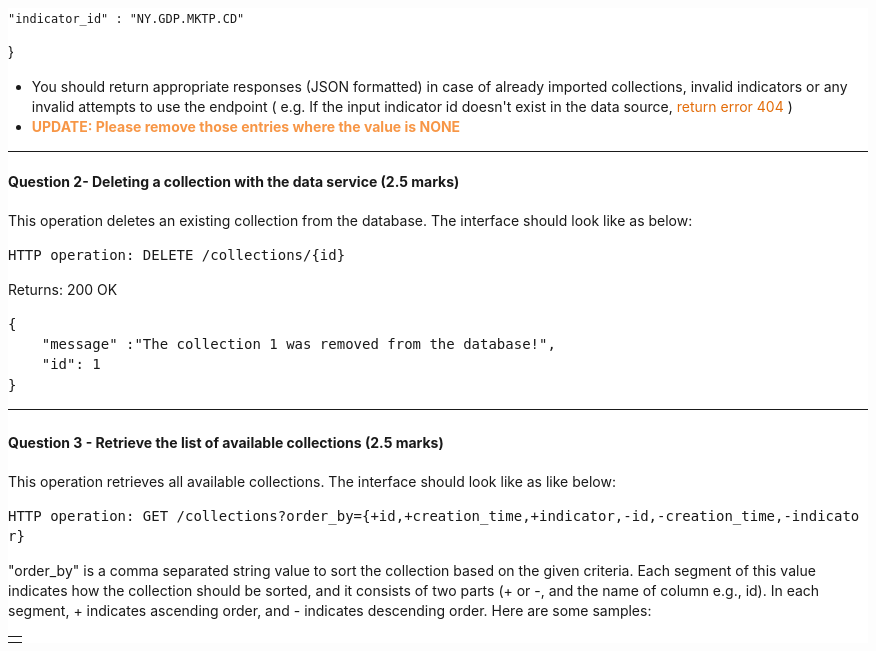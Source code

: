     "indicator_id" : "NY.GDP.MKTP.CD"
}
</pre>
 <ul>
  <li>
   <span class="NormalTextRun SCXW227133621">
    You should return appropriate responses (JSON formatted) in case of already imported collections, invalid indicators or any invalid attempts to use the endpoint ( e.g.
   </span>
   If the input indicator id doesn't exist in the data source,
   <span style="color: rgb(227, 108, 9);">
    return error 404
   </span>
   )
  </li>
  <li>
   <strong>
    <span style="color: rgb(247, 150, 70);">
     UPDATE: Please remove those entries where the value is NONE
    </span>
   </strong>
  </li>
 </ul>
 <hr/>
 <h4>
  Question 2- Deleting a collection with the data service  (2.5 marks)
 </h4>
 <p>
  This operation deletes an existing collection from the database. The interface should look like as below:
 </p>
 <pre>HTTP operation: DELETE /collections/{id}
</pre>
 <p>
  Returns: 200 OK
  <br/>
 </p>
 <pre>{ 
    "message" :"The collection 1 was removed from the database!",
    "id": 1
}
</pre>
 <hr/>
 <h3>
 </h3>
 <h4>
  Question 3 - Retrieve the list of available collections  (2.5 marks)
 </h4>
 <p>
  This operation retrieves all available collections. The interface should look like as like below:
 </p>
 <pre>HTTP operation: GET /collections?order_by={+id,+creation_time,+indicator,-id,-creation_time,-indicator}
</pre>
 <p>
  "order_by" is a comma separated string value to sort the collection based on the given criteria. Each segment of this value indicates how the collection should be sorted, and it consists of two parts (+ or -, and the name of column e.g., id). In each segment, + indicates ascending order, and - indicates descending order. Here are some samples:
 </p>
 <table class="table">
  <tbody>
   <tr>
    <td>